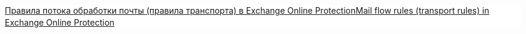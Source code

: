 [<span data-ttu-id="7e792-232">Правила потока обработки почты (правила транспорта) в Exchange Online Protection</span><span class="sxs-lookup"><span data-stu-id="7e792-232">Mail flow rules (transport rules) in Exchange Online Protection</span></span>](https://go.microsoft.com/fwlink/p/?LinkId=506708)
